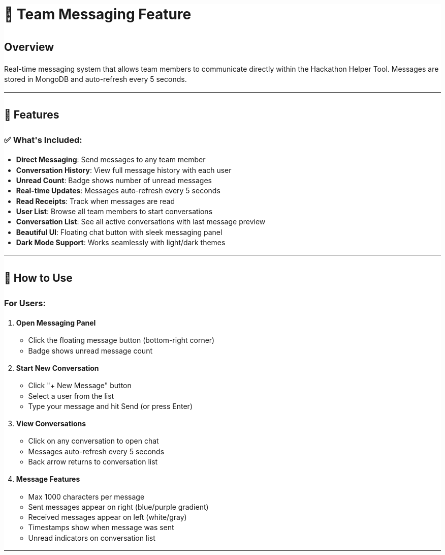 # 💬 Team Messaging Feature

## Overview
Real-time messaging system that allows team members to communicate directly within the Hackathon Helper Tool. Messages are stored in MongoDB and auto-refresh every 5 seconds.

---

## 🎯 Features

### ✅ What's Included:
- **Direct Messaging**: Send messages to any team member
- **Conversation History**: View full message history with each user
- **Unread Count**: Badge shows number of unread messages
- **Real-time Updates**: Messages auto-refresh every 5 seconds
- **Read Receipts**: Track when messages are read
- **User List**: Browse all team members to start conversations
- **Conversation List**: See all active conversations with last message preview
- **Beautiful UI**: Floating chat button with sleek messaging panel
- **Dark Mode Support**: Works seamlessly with light/dark themes

---

## 🚀 How to Use

### For Users:

1. **Open Messaging Panel**
   - Click the floating message button (bottom-right corner)
   - Badge shows unread message count

2. **Start New Conversation**
   - Click "+ New Message" button
   - Select a user from the list
   - Type your message and hit Send (or press Enter)

3. **View Conversations**
   - Click on any conversation to open chat
   - Messages auto-refresh every 5 seconds
   - Back arrow returns to conversation list

4. **Message Features**
   - Max 1000 characters per message
   - Sent messages appear on right (blue/purple gradient)
   - Received messages appear on left (white/gray)
   - Timestamps show when message was sent
   - Unread indicators on conversation list

---
